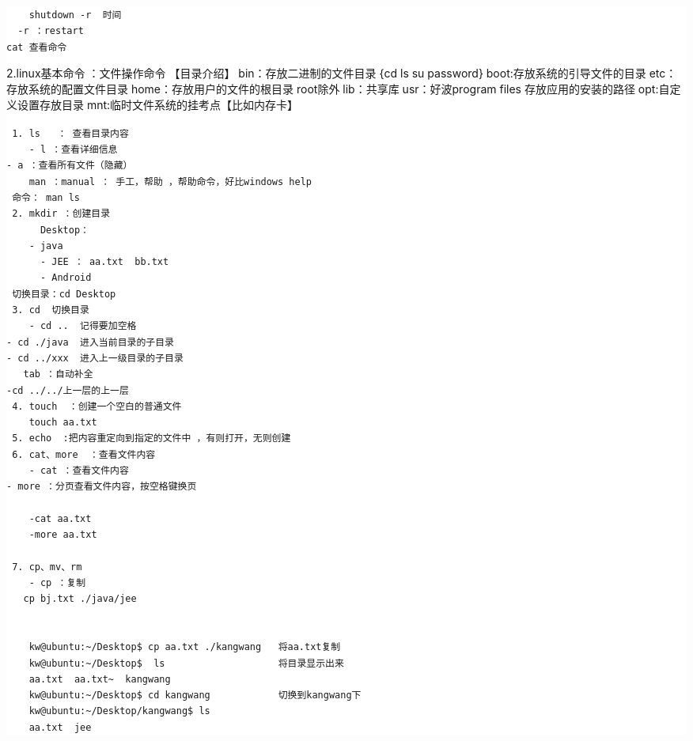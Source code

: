         shutdown -r  时间
	  -r ：restart 
	cat 查看命令
   2.linux基本命令 ：文件操作命令
     【目录介绍】
      bin：存放二进制的文件目录 {cd ls su password}
      boot:存放系统的引导文件的目录
      etc：存放系统的配置文件目录
      home：存放用户的文件的根目录
           root除外
      lib：共享库
       usr：好波program files 存放应用的安装的路径
     opt:自定义设置存放目录
     mnt:临时文件系统的挂考点【比如内存卡】



     1. ls   ： 查看目录内容
        - l ：查看详细信息
    - a ：查看所有文件（隐藏）
        man ：manual ： 手工，帮助 ，帮助命令，好比windows help 
     命令： man ls
     2. mkdir ：创建目录 
          Desktop：
        - java
          - JEE ： aa.txt  bb.txt  
          - Android
     切换目录：cd Desktop    
     3. cd  切换目录
        - cd ..  记得要加空格
    - cd ./java  进入当前目录的子目录
    - cd ../xxx  进入上一级目录的子目录
       tab ：自动补全
    -cd ../../上一层的上一层
     4. touch  ：创建一个空白的普通文件
        touch aa.txt 
     5. echo  :把内容重定向到指定的文件中 ，有则打开，无则创建
     6. cat、more  ：查看文件内容
        - cat ：查看文件内容
    - more ：分页查看文件内容，按空格键换页
    
        -cat aa.txt    
        -more aa.txt
         
     7. cp、mv、rm   
        - cp ：复制
       cp bj.txt ./java/jee


        kw@ubuntu:~/Desktop$ cp aa.txt ./kangwang   将aa.txt复制
        kw@ubuntu:~/Desktop$  ls                    将目录显示出来
        aa.txt  aa.txt~  kangwang        
        kw@ubuntu:~/Desktop$ cd kangwang            切换到kangwang下 
        kw@ubuntu:~/Desktop/kangwang$ ls
        aa.txt  jee
